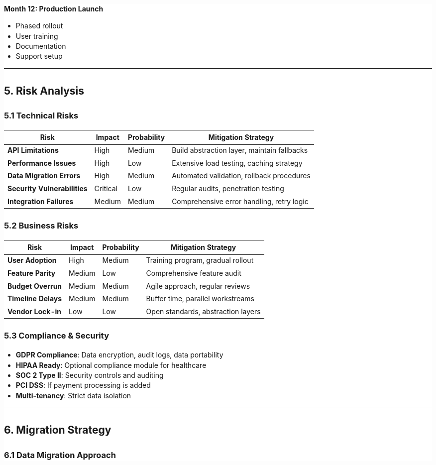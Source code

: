 **Month 12: Production Launch**
- Phased rollout
- User training
- Documentation
- Support setup

---

## 5. Risk Analysis

### 5.1 Technical Risks

| Risk | Impact | Probability | Mitigation Strategy |
|------|--------|-------------|-------------------|
| **API Limitations** | High | Medium | Build abstraction layer, maintain fallbacks |
| **Performance Issues** | High | Low | Extensive load testing, caching strategy |
| **Data Migration Errors** | High | Medium | Automated validation, rollback procedures |
| **Security Vulnerabilities** | Critical | Low | Regular audits, penetration testing |
| **Integration Failures** | Medium | Medium | Comprehensive error handling, retry logic |

### 5.2 Business Risks

| Risk | Impact | Probability | Mitigation Strategy |
|------|--------|-------------|-------------------|
| **User Adoption** | High | Medium | Training program, gradual rollout |
| **Feature Parity** | Medium | Low | Comprehensive feature audit |
| **Budget Overrun** | Medium | Medium | Agile approach, regular reviews |
| **Timeline Delays** | Medium | Medium | Buffer time, parallel workstreams |
| **Vendor Lock-in** | Low | Low | Open standards, abstraction layers |

### 5.3 Compliance & Security

- **GDPR Compliance**: Data encryption, audit logs, data portability
- **HIPAA Ready**: Optional compliance module for healthcare
- **SOC 2 Type II**: Security controls and auditing
- **PCI DSS**: If payment processing is added
- **Multi-tenancy**: Strict data isolation

---

## 6. Migration Strategy

### 6.1 Data Migration Approach
